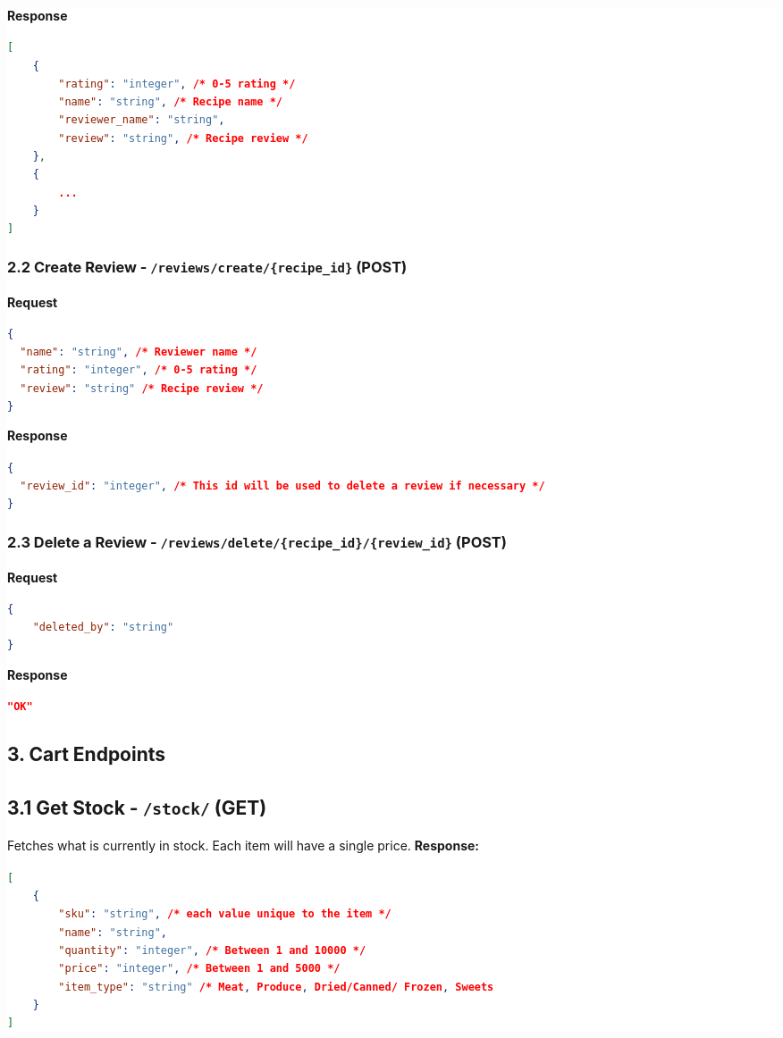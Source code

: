 
**Response**
```json
[
    {
        "rating": "integer", /* 0-5 rating */
        "name": "string", /* Recipe name */
        "reviewer_name": "string",
        "review": "string", /* Recipe review */
    },
    {
        ...
    }
]
```
### 2.2 Create Review - `/reviews/create/{recipe_id}` (POST)
**Request**
```json
{
  "name": "string", /* Reviewer name */
  "rating": "integer", /* 0-5 rating */
  "review": "string" /* Recipe review */
}
```
**Response**
```json
{
  "review_id": "integer", /* This id will be used to delete a review if necessary */
}
```
### 2.3 Delete a Review - `/reviews/delete/{recipe_id}/{review_id}` (POST)
**Request**
```json
{
    "deleted_by": "string"
}
```
**Response**
```json
"OK"
```
## 3. Cart Endpoints

## 3.1 Get Stock - `/stock/` (GET)
Fetches what is currently in stock. Each item will have a single price. 
**Response:**
```json
[
    {
        "sku": "string", /* each value unique to the item */
        "name": "string",
        "quantity": "integer", /* Between 1 and 10000 */
        "price": "integer", /* Between 1 and 5000 */
        "item_type": "string" /* Meat, Produce, Dried/Canned/ Frozen, Sweets
    }
]
```
